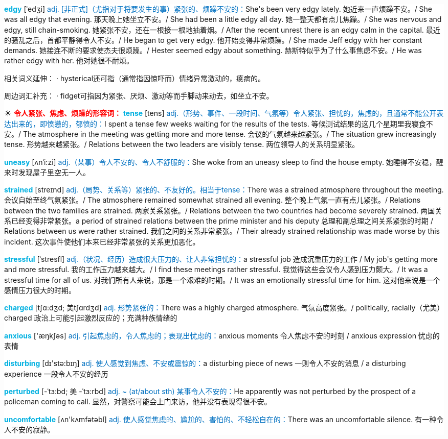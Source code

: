 <font color="sky blue">**edgy**</font> [ˈedʒi]
<font color="#0070c0">adj. [非正式]（尤指对于将要发生的事）紧张的、烦躁不安的：</font>She's been very edgy lately. 她近来一直烦躁不安。/ She was all edgy that evening. 那天晚上她坐立不安。/ She had been a little edgy all day. 她一整天都有点儿焦躁。/ She was nervous and edgy, still chain-smoking. 她紧张不安，还在一根接一根地抽着烟。/ After the recent unrest there is an edgy calm in the capital. 最近的骚乱之后，首都平静得令人不安。/ He began to get very edgy. 他开始变得非常烦躁。/ She made Jeff edgy with her constant demands. 她接连不断的要求使杰夫很烦躁。/ Hester seemed edgy about something. 赫斯特似乎为了什么事焦虑不安。/ He was rather edgy with her. 他对她很不耐烦。
          
相关词义延伸：
· hysterical还可指（通常指因惊吓而）情绪异常激动的，癔病的。

周边词汇补充：
· fidget可指因为紧张、厌烦、激动等而手脚动来动去，如坐立不安。

☀ <font color="red">**令人紧张、焦虑、烦躁的形容词：**</font>
<font color="sky blue">**tense**</font> [tens] 
<font color="#0070c0">adj.（形势、事件、一段时间、气氛等）令人紧张、担忧的，焦虑的，且通常不能公开表达出来的，即愤懑的，郁愤的：</font>I spent a tense few weeks waiting for the results of the tests. 等候测试结果的这几个星期里我寝食不安。/ The atmosphere in the meeting was getting more and more tense. 会议的气氛越来越紧张。/ The situation grew increasingly tense. 形势越来越紧张。/ Relations between the two leaders are visibly tense. 两位领导人的关系明显紧张。
                      
<font color="sky blue">**uneasy**</font> [ʌnˈi:zi]
<font color="#0070c0">adj.（某事）令人不安的、令人不舒服的：</font>She woke from an uneasy sleep to find the house empty. 她睡得不安稳，醒来时发现屋子里空无一人。

<font color="sky blue">**strained**</font> [streɪnd]
<font color="#0070c0">adj.（局势、关系等）紧张的、不友好的。相当于tense：</font>There was a strained atmosphere throughout the meeting. 会议自始至终气氛紧张。/ The atmosphere remained somewhat strained all evening. 整个晚上气氛一直有点儿紧张。/ Relations between the two families are strained. 两家关系紧张。/ Relations between the two countries had become severely strained. 两国关系已经变得非常紧张。a period of strained relations between the prime minister and his deputy 总理和副总理之间关系紧张的时期 / Relations between us were rather strained. 我们之间的关系非常紧张。/ Their already strained relationship was made worse by this incident. 这次事件使他们本来已经非常紧张的关系更加恶化。
           
<font color="sky blue">**stressful**</font> [ˈstresfl]
<font color="#0070c0">adj.（状况、经历）造成很大压力的、让人非常担忧的：</font>a stressful job 造成沉重压力的工作 / My job's getting more and more stressful. 我的工作压力越来越大。/ I find these meetings rather stressful. 我觉得这些会议令人感到压力颇大。/ It was a stressful time for all of us. 对我们所有人来说，那是一个艰难的时期。/ It was an emotionally stressful time for him. 这对他来说是一个感情压力很大的时期。
           
<font color="sky blue">**charged**</font> [tʃɑ:dʒd; 美tʃɑrdʒd]
<font color="#0070c0">adj. 形势紧张的：</font>There was a highly charged atmosphere. 气氛高度紧张。/ politically, racially（尤美）charged 政治上可能引起激烈反应的；充满种族情绪的

<font color="sky blue">**anxious**</font> ['æŋkʃəs] 
<font color="#0070c0">adj. 引起焦虑的，令人焦虑的；表现出忧虑的：</font>anxious moments 令人焦虑不安的时刻 / anxious expression 忧虑的表情

<font color="sky blue">**disturbing**</font> [dɪ'stə:bɪŋ] 
<font color="#0070c0">adj. 使人感觉到焦虑、不安或震惊的：</font>a disturbing piece of news 一则令人不安的消息 / a disturbing experience 一段令人不安的经历
          
<font color="sky blue">**perturbed**</font> [-ˈtɜ:bd; 美 -ˈtɜ:rbd]
<font color="#0070c0">adj. ~ (at/about sth) 某事令人不安的：</font>He apparently was not perturbed by the prospect of a policeman coming to call. 显然，对警察可能会上门来访，他并没有表现得很不安。

<font color="sky blue">**uncomfortable**</font> [ʌn'kʌmfətəbl] 
<font color="#0070c0">adj. 使人感觉焦虑的、尴尬的、害怕的、不轻松自在的：</font>There was an uncomfortable silence. 有一种令人不安的寂静。
           